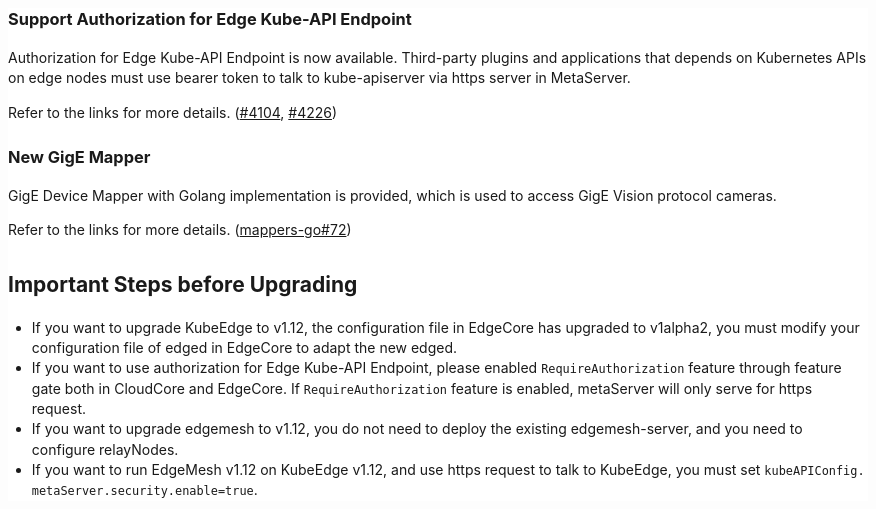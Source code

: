 
### Support Authorization for Edge Kube-API Endpoint

Authorization for Edge Kube-API Endpoint is now available. Third-party plugins and applications that depends on Kubernetes APIs on edge nodes
must use bearer token to talk to kube-apiserver via https server in MetaServer.

Refer to the links for more details.
([#4104](https://github.com/kubeedge/kubeedge/pull/4104), [#4226](https://github.com/kubeedge/kubeedge/pull/4226))


### New GigE Mapper

GigE Device Mapper with Golang implementation is provided, which is used to access GigE Vision protocol cameras.

Refer to the links for more details.
([mappers-go#72](https://github.com/kubeedge/mappers-go/pull/72))




## Important Steps before Upgrading

- If you want to upgrade KubeEdge to v1.12, the configuration file in EdgeCore has upgraded to v1alpha2, you must modify your configuration file of edged in EdgeCore to adapt the new edged.  
- If you want to use authorization for Edge Kube-API Endpoint, please enabled `RequireAuthorization` feature through feature gate both in CloudCore and EdgeCore. 
  If `RequireAuthorization` feature is enabled, metaServer will only serve for https request.
- If you want to upgrade edgemesh to v1.12, you do not need to deploy the existing edgemesh-server, and you need to configure relayNodes.
- If you want to run EdgeMesh v1.12 on KubeEdge v1.12, and use https request to talk to KubeEdge, you must set `kubeAPIConfig.metaServer.security.enable=true`.